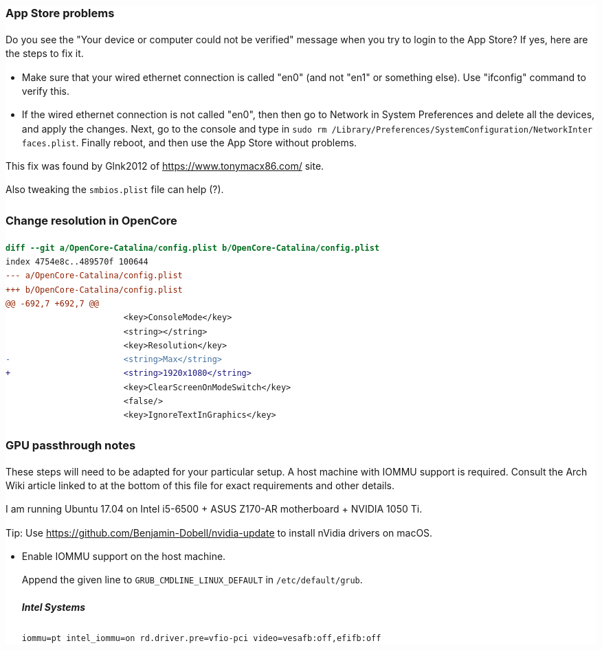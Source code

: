 ### App Store problems

Do you see the "Your device or computer could not be verified" message when you
try to login to the App Store? If yes, here are the steps to fix it.

* Make sure that your wired ethernet connection is called "en0" (and not "en1" or
something else). Use "ifconfig" command to verify this.

* If the wired ethernet connection is not called "en0", then then go to Network
in System Preferences and delete all the devices, and apply the changes. Next,
go to the console and type in `sudo rm /Library/Preferences/SystemConfiguration/NetworkInterfaces.plist`.
Finally reboot, and then use the App Store without problems.

This fix was found by Glnk2012 of https://www.tonymacx86.com/ site.

Also tweaking the `smbios.plist` file can help (?).


### Change resolution in OpenCore

```diff
diff --git a/OpenCore-Catalina/config.plist b/OpenCore-Catalina/config.plist
index 4754e8c..489570f 100644
--- a/OpenCore-Catalina/config.plist
+++ b/OpenCore-Catalina/config.plist
@@ -692,7 +692,7 @@
                        <key>ConsoleMode</key>
                        <string></string>
                        <key>Resolution</key>
-                       <string>Max</string>
+                       <string>1920x1080</string>
                        <key>ClearScreenOnModeSwitch</key>
                        <false/>
                        <key>IgnoreTextInGraphics</key>
```

### GPU passthrough notes

These steps will need to be adapted for your particular setup. A host machine
with IOMMU support is required. Consult the Arch Wiki article linked to at the
bottom of this file for exact requirements and other details.

I am running Ubuntu 17.04 on Intel i5-6500 + ASUS Z170-AR motherboard + NVIDIA
1050 Ti.

Tip: Use https://github.com/Benjamin-Dobell/nvidia-update to install nVidia
drivers on macOS.

* Enable IOMMU support on the host machine.

  Append the given line to `GRUB_CMDLINE_LINUX_DEFAULT` in `/etc/default/grub`.

  ##### Intel Systems

  `iommu=pt intel_iommu=on rd.driver.pre=vfio-pci video=vesafb:off,efifb:off`

